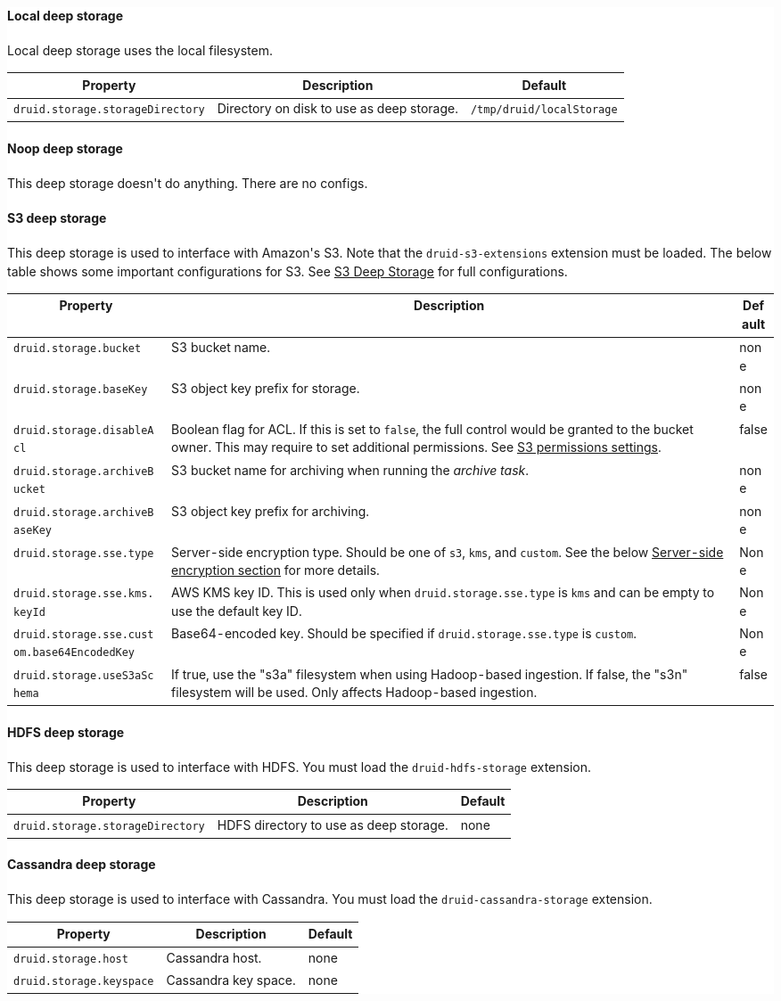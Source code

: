 #### Local deep storage

Local deep storage uses the local filesystem.

|Property|Description|Default|
|--------|-----------|-------|
|`druid.storage.storageDirectory`|Directory on disk to use as deep storage.|`/tmp/druid/localStorage`|

#### Noop deep storage

This deep storage doesn't do anything. There are no configs.

#### S3 deep storage

This deep storage is used to interface with Amazon's S3. Note that the `druid-s3-extensions` extension must be loaded.
The below table shows some important configurations for S3. See [S3 Deep Storage](../development/extensions-core/s3.md) for full configurations.

|Property|Description|Default|
|--------|-----------|-------|
|`druid.storage.bucket`|S3 bucket name.|none|
|`druid.storage.baseKey`|S3 object key prefix for storage.|none|
|`druid.storage.disableAcl`|Boolean flag for ACL. If this is set to `false`, the full control would be granted to the bucket owner. This may require to set additional permissions. See [S3 permissions settings](../development/extensions-core/s3.md#s3-permissions-settings).|false|
|`druid.storage.archiveBucket`|S3 bucket name for archiving when running the _archive task_.|none|
|`druid.storage.archiveBaseKey`|S3 object key prefix for archiving.|none|
|`druid.storage.sse.type`|Server-side encryption type. Should be one of `s3`, `kms`, and `custom`. See the below [Server-side encryption section](../development/extensions-core/s3.md#server-side-encryption) for more details.|None|
|`druid.storage.sse.kms.keyId`|AWS KMS key ID. This is used only when `druid.storage.sse.type` is `kms` and can be empty to use the default key ID.|None|
|`druid.storage.sse.custom.base64EncodedKey`|Base64-encoded key. Should be specified if `druid.storage.sse.type` is `custom`.|None|
|`druid.storage.useS3aSchema`|If true, use the "s3a" filesystem when using Hadoop-based ingestion. If false, the "s3n" filesystem will be used. Only affects Hadoop-based ingestion.|false|

#### HDFS deep storage

This deep storage is used to interface with HDFS. You must load the `druid-hdfs-storage` extension.

|Property|Description|Default|
|--------|-----------|-------|
|`druid.storage.storageDirectory`|HDFS directory to use as deep storage.|none|

#### Cassandra deep storage

This deep storage is used to interface with Cassandra. You must load the `druid-cassandra-storage` extension.

|Property|Description|Default|
|--------|-----------|-------|
|`druid.storage.host`|Cassandra host.|none|
|`druid.storage.keyspace`|Cassandra key space.|none|
